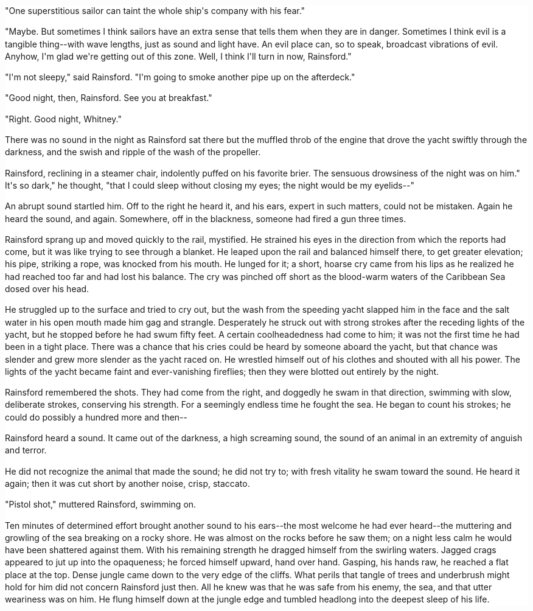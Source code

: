 "One superstitious sailor can taint the whole ship's company with his fear."

"Maybe. But sometimes I think sailors have an extra sense that tells them when they are in danger. Sometimes I think evil is a tangible thing--with wave lengths, just as sound and light have. An evil place can, so to speak, broadcast vibrations of evil. Anyhow, I'm glad we're getting out of this zone. Well, I think I'll turn in now, Rainsford."

"I'm not sleepy," said Rainsford. "I'm going to smoke another pipe up on the afterdeck."

"Good night, then, Rainsford. See you at breakfast."

"Right. Good night, Whitney."

There was no sound in the night as Rainsford sat there but the muffled throb of the engine that drove the yacht swiftly through the darkness, and the swish and ripple of the wash of the propeller.

Rainsford, reclining in a steamer chair, indolently puffed on his favorite brier. The sensuous drowsiness of the night was on him." It's so dark," he thought, "that I could sleep without closing my eyes; the night would be my eyelids--"

An abrupt sound startled him. Off to the right he heard it, and his ears, expert in such matters, could not be mistaken. Again he heard the sound, and again. Somewhere, off in the blackness, someone had fired a gun three times.

Rainsford sprang up and moved quickly to the rail, mystified. He strained his eyes in the direction from which the reports had come, but it was like trying to see through a blanket. He leaped upon the rail and balanced himself there, to get greater elevation; his pipe, striking a rope, was knocked from his mouth. He lunged for it; a short, hoarse cry came from his lips as he realized he had reached too far and had lost his balance. The cry was pinched off short as the blood-warm waters of the Caribbean Sea dosed over his head.

He struggled up to the surface and tried to cry out, but the wash from the speeding yacht slapped him in the face and the salt water in his open mouth made him gag and strangle. Desperately he struck out with strong strokes after the receding lights of the yacht, but he stopped before he had swum fifty feet. A certain coolheadedness had come to him; it was not the first time he had been in a tight place. There was a chance that his cries could be heard by someone aboard the yacht, but that chance was slender and grew more slender as the yacht raced on. He wrestled himself out of his clothes and shouted with all his power. The lights of the yacht became faint and ever-vanishing fireflies; then they were blotted out entirely by the night.

Rainsford remembered the shots. They had come from the right, and doggedly he swam in that direction, swimming with slow, deliberate strokes, conserving his strength. For a seemingly endless time he fought the sea. He began to count his strokes; he could do possibly a hundred more and then--

Rainsford heard a sound. It came out of the darkness, a high screaming sound, the sound of an animal in an extremity of anguish and terror.

He did not recognize the animal that made the sound; he did not try to; with fresh vitality he swam toward the sound. He heard it again; then it was cut short by another noise, crisp, staccato.

"Pistol shot," muttered Rainsford, swimming on.

Ten minutes of determined effort brought another sound to his ears--the most welcome he had ever heard--the muttering and growling of the sea breaking on a rocky shore. He was almost on the rocks before he saw them; on a night less calm he would have been shattered against them. With his remaining strength he dragged himself from the swirling waters. Jagged crags appeared to jut up into the opaqueness; he forced himself upward, hand over hand. Gasping, his hands raw, he reached a flat place at the top. Dense jungle came down to the very edge of the cliffs. What perils that tangle of trees and underbrush might hold for him did not concern Rainsford just then. All he knew was that he was safe from his enemy, the sea, and that utter weariness was on him. He flung himself down at the jungle edge and tumbled headlong into the deepest sleep of his life.
